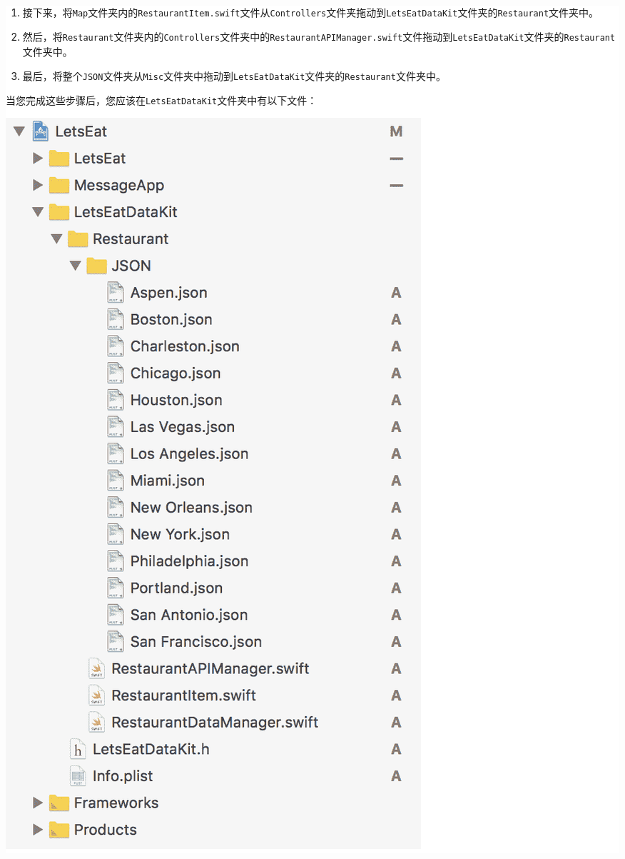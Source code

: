 1.  接下来，将`Map`文件夹内的`RestaurantItem.swift`文件从`Controllers`文件夹拖动到`LetsEatDataKit`文件夹的`Restaurant`文件夹中。

1.  然后，将`Restaurant`文件夹内的`Controllers`文件夹中的`RestaurantAPIManager.swift`文件拖动到`LetsEatDataKit`文件夹的`Restaurant`文件夹中。

1.  最后，将整个`JSON`文件夹从`Misc`文件夹中拖动到`LetsEatDataKit`文件夹的`Restaurant`文件夹中。

当您完成这些步骤后，您应该在`LetsEatDataKit`文件夹中有以下文件：

![图片](img/8d6ac127-e58b-42c6-b439-dcc3f52f0ee2.png)

